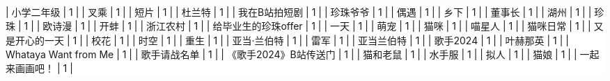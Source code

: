 | 小学二年级 | 1 |
| 叉乘 | 1 |
| 短片 | 1 |
| 杜兰特 | 1 |
| 我在B站拍短剧 | 1 |
| 珍珠爷爷 | 1 |
| 偶遇 | 1 |
| 乡下 | 1 |
| 董事长 | 1 |
| 湖州 | 1 |
| 珍珠 | 1 |
| 欧诗漫 | 1 |
| 开蚌 | 1 |
| 浙江农村 | 1 |
| 给毕业生的珍珠offer | 1 |
| 一天 | 1 |
| 萌宠 | 1 |
| 猫咪 | 1 |
| 喵星人 | 1 |
| 猫咪日常 | 1 |
| 又是开心的一天 | 1 |
| 校花 | 1 |
| 时空 | 1 |
| 重生 | 1 |
| 亚当·兰伯特 | 1 |
| 雷军 | 1 |
| 亚当兰伯特 | 1 |
| 歌手2024 | 1 |
| 叶赫那英 | 1 |
| Whataya Want from Me | 1 |
| 歌手请战名单 | 1 |
| 《歌手2024》B站传送门 | 1 |
| 猫和老鼠 | 1 |
| 水手服 | 1 |
| 拟人 | 1 |
| 猫娘 | 1 |
| 一起来画画吧！ | 1 |
